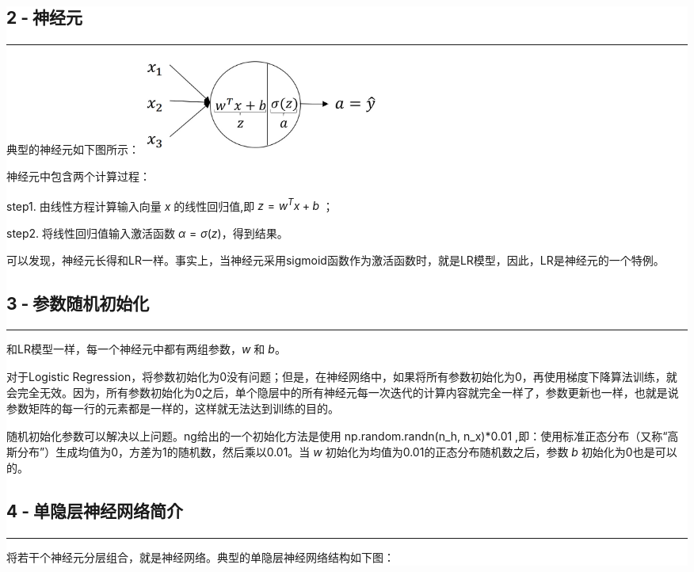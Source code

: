 ## 2 - 神经元
---
典型的神经元如下图所示：
<img src="images/nn1.jpg" style="width:300px">

神经元中包含两个计算过程：

step1. 由线性方程计算输入向量 $x$ 的线性回归值,即 $z=w^Tx+b$ ；

step2. 将线性回归值输入激活函数 $\alpha=\sigma(z)$，得到结果。

可以发现，神经元长得和LR一样。事实上，当神经元采用sigmoid函数作为激活函数时，就是LR模型，因此，LR是神经元的一个特例。

## 3 - 参数随机初始化
---
和LR模型一样，每一个神经元中都有两组参数，$w$ 和 $b$。

对于Logistic Regression，将参数初始化为0没有问题；但是，在神经网络中，如果将所有参数初始化为0，再使用梯度下降算法训练，就会完全无效。因为，所有参数初始化为0之后，单个隐层中的所有神经元每一次迭代的计算内容就完全一样了，参数更新也一样，也就是说参数矩阵的每一行的元素都是一样的，这样就无法达到训练的目的。

随机初始化参数可以解决以上问题。ng给出的一个初始化方法是使用 np.random.randn(n_h, n_x)*0.01 ,即：使用标准正态分布（又称“高斯分布”）生成均值为0，方差为1的随机数，然后乘以0.01。当 $w$ 初始化为均值为0.01的正态分布随机数之后，参数 $b$ 初始化为0也是可以的。

## 4 - 单隐层神经网络简介
---
将若干个神经元分层组合，就是神经网络。典型的单隐层神经网络结构如下图：